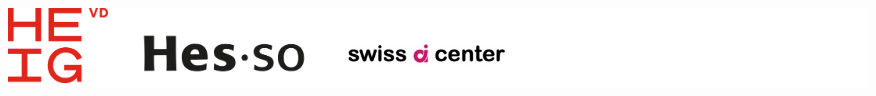   <img src="assets/heigvd.png" width="100" />
  &nbsp;&nbsp;
  <img src="assets/hesso.jpg" width="200" />
  <img src="assets/swiss-ai-center.jpg" width="200" />
</p>
